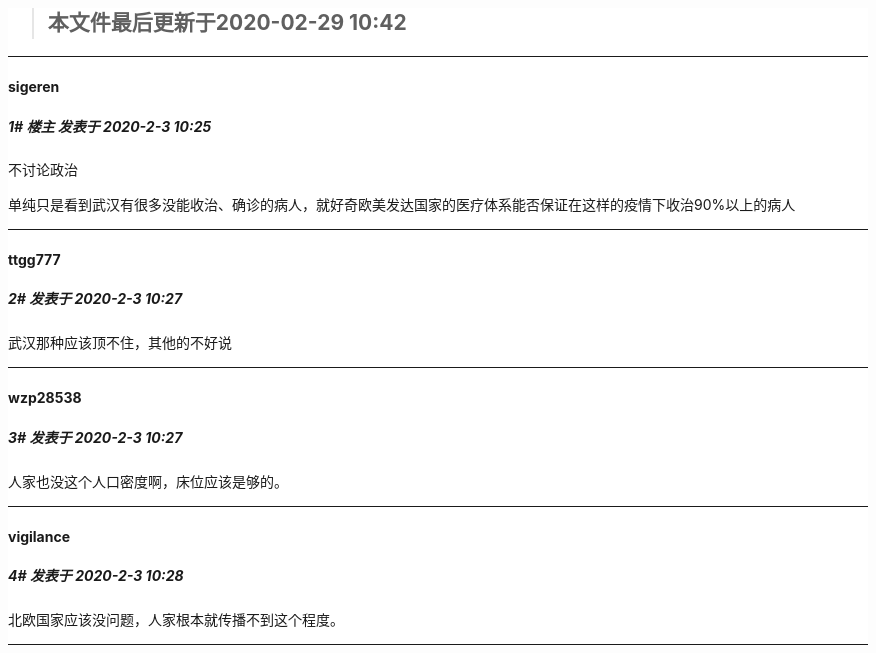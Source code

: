 > ## **本文件最后更新于2020-02-29 10:42** 



*****

####  sigeren  
##### 1#       楼主       发表于 2020-2-3 10:25




不讨论政治

单纯只是看到武汉有很多没能收治、确诊的病人，就好奇欧美发达国家的医疗体系能否保证在这样的疫情下收治90%以上的病人







*****

####  ttgg777  
##### 2#       发表于 2020-2-3 10:27




武汉那种应该顶不住，其他的不好说







*****

####  wzp28538  
##### 3#       发表于 2020-2-3 10:27




人家也没这个人口密度啊，床位应该是够的。







*****

####  vigilance  
##### 4#       发表于 2020-2-3 10:28




北欧国家应该没问题，人家根本就传播不到这个程度。







*****
